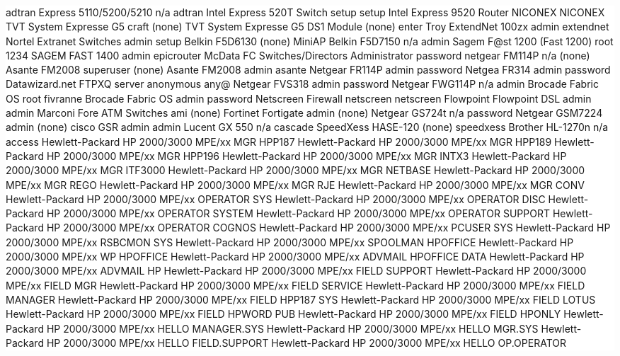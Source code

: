 adtran	Express 5110/5200/5210	n/a	adtran
Intel	Express 520T Switch	setup	setup
Intel	Express 9520 Router	NICONEX	NICONEX
TVT System	Expresse G5	craft	(none)
TVT System	Expresse G5 DS1 Module	(none)	enter
Troy	ExtendNet 100zx	admin	extendnet
Nortel	Extranet Switches	admin	setup
Belkin	F5D6130	(none)	MiniAP
Belkin	F5D7150	n/a	admin
Sagem	F@st 1200 (Fast 1200)	root	1234
SAGEM	FAST 1400	admin	epicrouter
McData	FC Switches/Directors	Administrator	password
netgear	FM114P	n/a	(none)
Asante	FM2008	superuser	(none)
Asante	FM2008	admin	asante
Netgear	FR114P	admin	password
Netgea	FR314	admin	password
Datawizard.net	FTPXQ server	anonymous	any@
Netgear	FVS318	admin	password
Netgear	FWG114P	n/a	admin
Brocade	Fabric OS	root	fivranne
Brocade	Fabric OS	admin	password
Netscreen	Firewall	netscreen	netscreen
Flowpoint	Flowpoint DSL	admin	admin
Marconi	Fore ATM Switches	ami	(none)
Fortinet	Fortigate	admin	(none)
Netgear	GS724t	n/a	password
Netgear	GSM7224	admin	(none)
cisco	GSR	admin	admin
Lucent	GX 550	n/a	cascade
SpeedXess	HASE-120	(none)	speedxess
Brother	HL-1270n	n/a	access
Hewlett-Packard	HP 2000/3000 MPE/xx	MGR	HPP187
Hewlett-Packard	HP 2000/3000 MPE/xx	MGR	HPP189
Hewlett-Packard	HP 2000/3000 MPE/xx	MGR	HPP196
Hewlett-Packard	HP 2000/3000 MPE/xx	MGR	INTX3
Hewlett-Packard	HP 2000/3000 MPE/xx	MGR	ITF3000
Hewlett-Packard	HP 2000/3000 MPE/xx	MGR	NETBASE
Hewlett-Packard	HP 2000/3000 MPE/xx	MGR	REGO
Hewlett-Packard	HP 2000/3000 MPE/xx	MGR	RJE
Hewlett-Packard	HP 2000/3000 MPE/xx	MGR	CONV
Hewlett-Packard	HP 2000/3000 MPE/xx	OPERATOR	SYS
Hewlett-Packard	HP 2000/3000 MPE/xx	OPERATOR	DISC
Hewlett-Packard	HP 2000/3000 MPE/xx	OPERATOR	SYSTEM
Hewlett-Packard	HP 2000/3000 MPE/xx	OPERATOR	SUPPORT
Hewlett-Packard	HP 2000/3000 MPE/xx	OPERATOR	COGNOS
Hewlett-Packard	HP 2000/3000 MPE/xx	PCUSER	SYS
Hewlett-Packard	HP 2000/3000 MPE/xx	RSBCMON	SYS
Hewlett-Packard	HP 2000/3000 MPE/xx	SPOOLMAN	HPOFFICE
Hewlett-Packard	HP 2000/3000 MPE/xx	WP	HPOFFICE
Hewlett-Packard	HP 2000/3000 MPE/xx	ADVMAIL	HPOFFICE DATA
Hewlett-Packard	HP 2000/3000 MPE/xx	ADVMAIL	HP
Hewlett-Packard	HP 2000/3000 MPE/xx	FIELD	SUPPORT
Hewlett-Packard	HP 2000/3000 MPE/xx	FIELD	MGR
Hewlett-Packard	HP 2000/3000 MPE/xx	FIELD	SERVICE
Hewlett-Packard	HP 2000/3000 MPE/xx	FIELD	MANAGER
Hewlett-Packard	HP 2000/3000 MPE/xx	FIELD	HPP187 SYS
Hewlett-Packard	HP 2000/3000 MPE/xx	FIELD	LOTUS
Hewlett-Packard	HP 2000/3000 MPE/xx	FIELD	HPWORD PUB
Hewlett-Packard	HP 2000/3000 MPE/xx	FIELD	HPONLY
Hewlett-Packard	HP 2000/3000 MPE/xx	HELLO	MANAGER.SYS
Hewlett-Packard	HP 2000/3000 MPE/xx	HELLO	MGR.SYS
Hewlett-Packard	HP 2000/3000 MPE/xx	HELLO	FIELD.SUPPORT
Hewlett-Packard	HP 2000/3000 MPE/xx	HELLO	OP.OPERATOR
